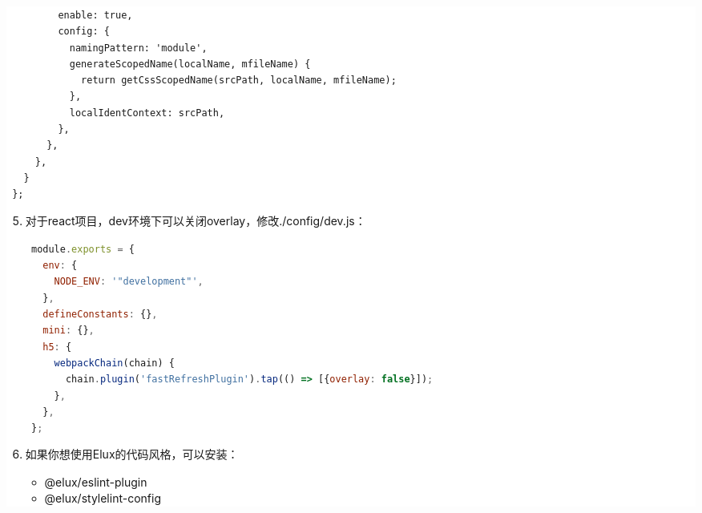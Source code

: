    ```js{9-18,24-33,38-40,43-52}
            enable: true,
            config: {
              namingPattern: 'module',
              generateScopedName(localName, mfileName) {
                return getCssScopedName(srcPath, localName, mfileName);
              },
              localIdentContext: srcPath,
            },
          },
        },
      }
    };
   ```

5. 对于react项目，dev环境下可以关闭overlay，修改./config/dev.js：

   ```js
    module.exports = {
      env: {
        NODE_ENV: '"development"',
      },
      defineConstants: {},
      mini: {},
      h5: {
        webpackChain(chain) {
          chain.plugin('fastRefreshPlugin').tap(() => [{overlay: false}]);
        },
      },
    };
   ```

6. 如果你想使用Elux的代码风格，可以安装：
   - @elux/eslint-plugin
   - @elux/stylelint-config
